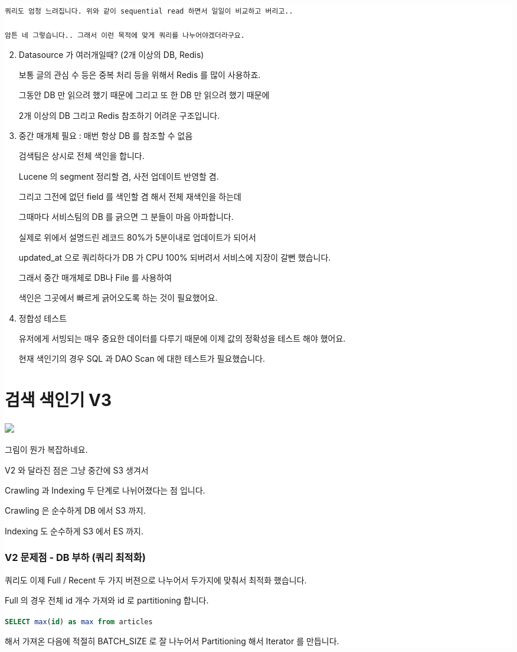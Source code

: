     쿼리도 엄청 느려집니다. 위와 같이 sequential read 하면서 일일이 비교하고 버리고..

    암튼 네 그렇습니다.. 그래서 이런 목적에 맞게 쿼리를 나누어야겠더라구요.

2. Datasource 가 여러개일때? (2개 이상의 DB, Redis)

    보통 글의 관심 수 등은 중복 처리 등을 위해서 Redis 를 많이 사용하죠.

    그동안 DB 만 읽으려 했기 때문에 그리고 또 한 DB 만 읽으려 했기 때문에

    2개 이상의 DB 그리고 Redis 참조하기 어려운 구조입니다.

3. 중간 매개체 필요 : 매번 항상 DB 를 참조할 수 없음

    검색팀은 상시로 전체 색인을 합니다.

    Lucene 의 segment 정리할 겸, 사전 업데이트 반영할 겸.

    그리고 그전에 없던 field 를 색인할 겸 해서 전체 재색인을 하는데

    그때마다 서비스팀의 DB 를 긁으면 그 분들이 마음 아파합니다.

    실제로 위에서 설명드린 레코드 80%가 5분이내로 업데이트가 되어서

    updated_at 으로 쿼리하다가 DB 가 CPU 100% 되버려서 서비스에 지장이 갈뻔 했습니다.

    그래서 중간 매개체로 DB나 File 를 사용하여

    색인은 그곳에서 빠르게 긁어오도록 하는 것이 필요했어요.

4. 정합성 테스트

    유저에게 서빙되는 매우 중요한 데이터를 다루기 때문에 이제 값의 정확성을 테스트 해야 했어요.

    현재 색인기의 경우 SQL 과 DAO Scan 에 대한 테스트가 필요했습니다.

# 검색 색인기 V3

![](https://i.imgur.com/nxu9gnx.png)

그림이 뭔가 복잡하네요.

V2 와 달라진 점은 그냥 중간에 S3 생겨서

Crawling 과 Indexing 두 단계로 나뉘어졌다는 점 입니다.

Crawling 은 순수하게 DB 에서 S3 까지.

Indexing 도 순수하게 S3 에서 ES 까지.

### V2 문제점 - DB 부하 (쿼리 최적화)

쿼리도 이제 Full / Recent 두 가지 버젼으로 나누어서 두가지에 맞춰서 최적화 했습니다.

Full 의 경우 전체 id 개수 가져와 id 로 partitioning 합니다.

```sql
SELECT max(id) as max from articles
```

해서 가져온 다음에 적절히 BATCH_SIZE 로 잘 나누어서 Partitioning 해서 Iterator 를 만듭니다.
